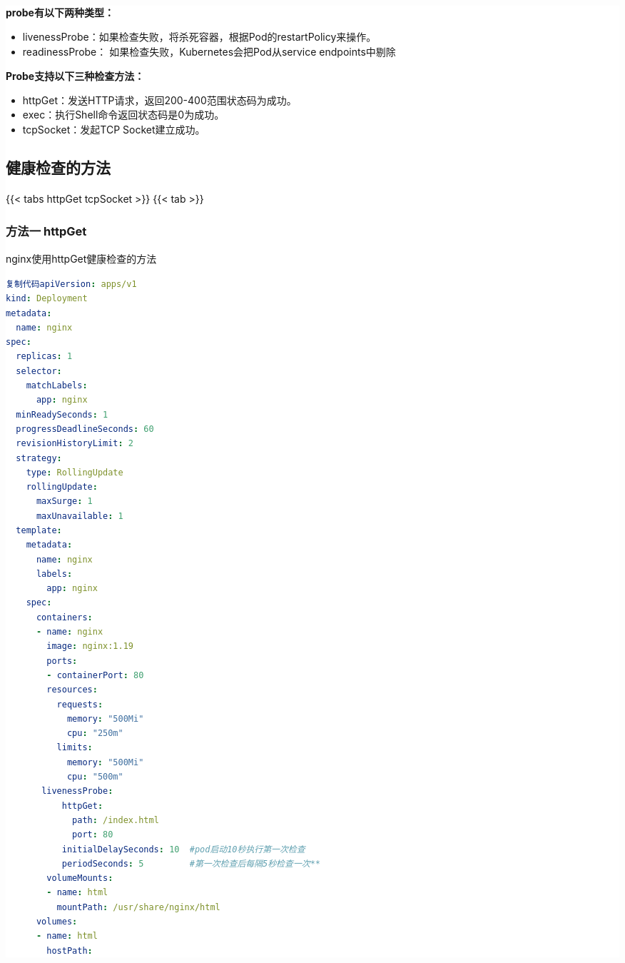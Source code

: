 **probe有以下两种类型：**
- livenessProbe：如果检查失败，将杀死容器，根据Pod的restartPolicy来操作。
- readinessProbe： 如果检查失败，Kubernetes会把Pod从service endpoints中剔除
 
**Probe支持以下三种检查方法：**
- httpGet：发送HTTP请求，返回200-400范围状态码为成功。
- exec：执行Shell命令返回状态码是0为成功。
- tcpSocket：发起TCP Socket建立成功。
 
 
## 健康检查的方法
{{< tabs httpGet tcpSocket >}}
{{< tab >}}
### 方法一 httpGet 
nginx使用httpGet健康检查的方法
``` yaml
复制代码apiVersion: apps/v1
kind: Deployment
metadata:
  name: nginx
spec:
  replicas: 1
  selector:
    matchLabels:
      app: nginx
  minReadySeconds: 1
  progressDeadlineSeconds: 60
  revisionHistoryLimit: 2
  strategy:
    type: RollingUpdate
    rollingUpdate:
      maxSurge: 1
      maxUnavailable: 1
  template:
    metadata:
      name: nginx
      labels:
        app: nginx
    spec:
      containers:
      - name: nginx
        image: nginx:1.19
        ports:
        - containerPort: 80
        resources:
          requests:
            memory: "500Mi"
            cpu: "250m"
          limits: 
            memory: "500Mi" 
            cpu: "500m"
       livenessProbe:
           httpGet:
             path: /index.html
             port: 80
           initialDelaySeconds: 10  #pod启动10秒执行第一次检查
           periodSeconds: 5         #第一次检查后每隔5秒检查一次**
        volumeMounts:
        - name: html
          mountPath: /usr/share/nginx/html
      volumes:
      - name: html
        hostPath:
```